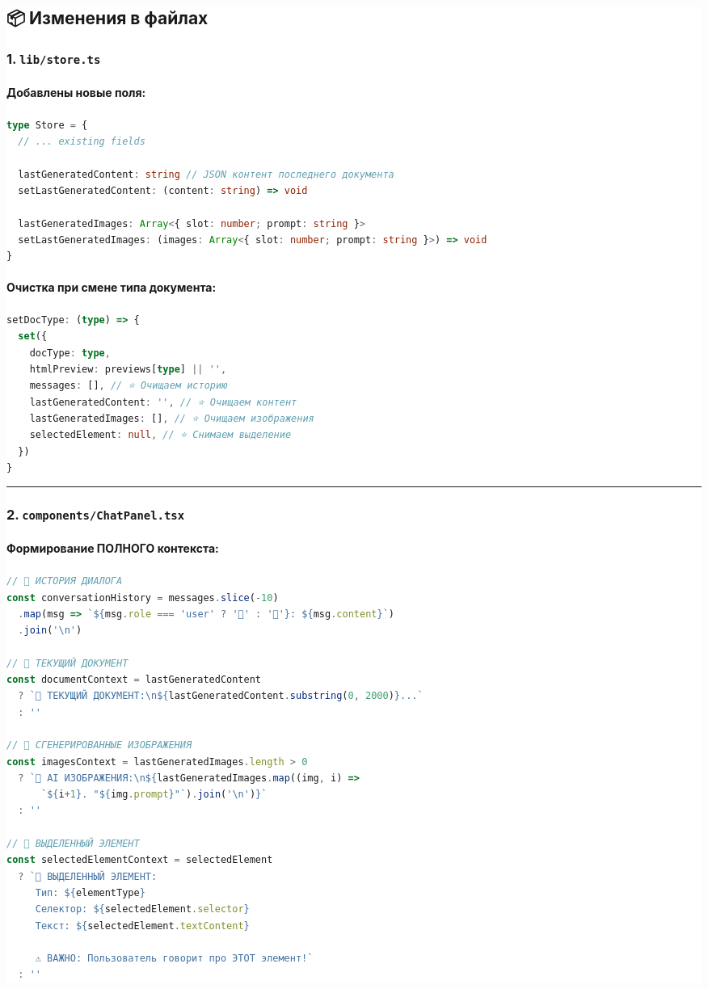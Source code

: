 
## 📦 Изменения в файлах

### **1. `lib/store.ts`**

#### Добавлены новые поля:
```typescript
type Store = {
  // ... existing fields
  
  lastGeneratedContent: string // JSON контент последнего документа
  setLastGeneratedContent: (content: string) => void
  
  lastGeneratedImages: Array<{ slot: number; prompt: string }>
  setLastGeneratedImages: (images: Array<{ slot: number; prompt: string }>) => void
}
```

#### Очистка при смене типа документа:
```typescript
setDocType: (type) => {
  set({ 
    docType: type,
    htmlPreview: previews[type] || '',
    messages: [], // ⭐ Очищаем историю
    lastGeneratedContent: '', // ⭐ Очищаем контент
    lastGeneratedImages: [], // ⭐ Очищаем изображения
    selectedElement: null, // ⭐ Снимаем выделение
  })
}
```

---

### **2. `components/ChatPanel.tsx`**

#### Формирование ПОЛНОГО контекста:

```typescript
// 💬 ИСТОРИЯ ДИАЛОГА
const conversationHistory = messages.slice(-10)
  .map(msg => `${msg.role === 'user' ? '👤' : '🤖'}: ${msg.content}`)
  .join('\n')

// 📄 ТЕКУЩИЙ ДОКУМЕНТ
const documentContext = lastGeneratedContent 
  ? `📄 ТЕКУЩИЙ ДОКУМЕНТ:\n${lastGeneratedContent.substring(0, 2000)}...`
  : ''

// 🎨 СГЕНЕРИРОВАННЫЕ ИЗОБРАЖЕНИЯ
const imagesContext = lastGeneratedImages.length > 0
  ? `🎨 AI ИЗОБРАЖЕНИЯ:\n${lastGeneratedImages.map((img, i) => 
      `${i+1}. "${img.prompt}"`).join('\n')}`
  : ''

// 🎯 ВЫДЕЛЕННЫЙ ЭЛЕМЕНТ
const selectedElementContext = selectedElement
  ? `🎯 ВЫДЕЛЕННЫЙ ЭЛЕМЕНТ:
     Тип: ${elementType}
     Селектор: ${selectedElement.selector}
     Текст: ${selectedElement.textContent}
     
     ⚠️ ВАЖНО: Пользователь говорит про ЭТОТ элемент!`
  : ''
```